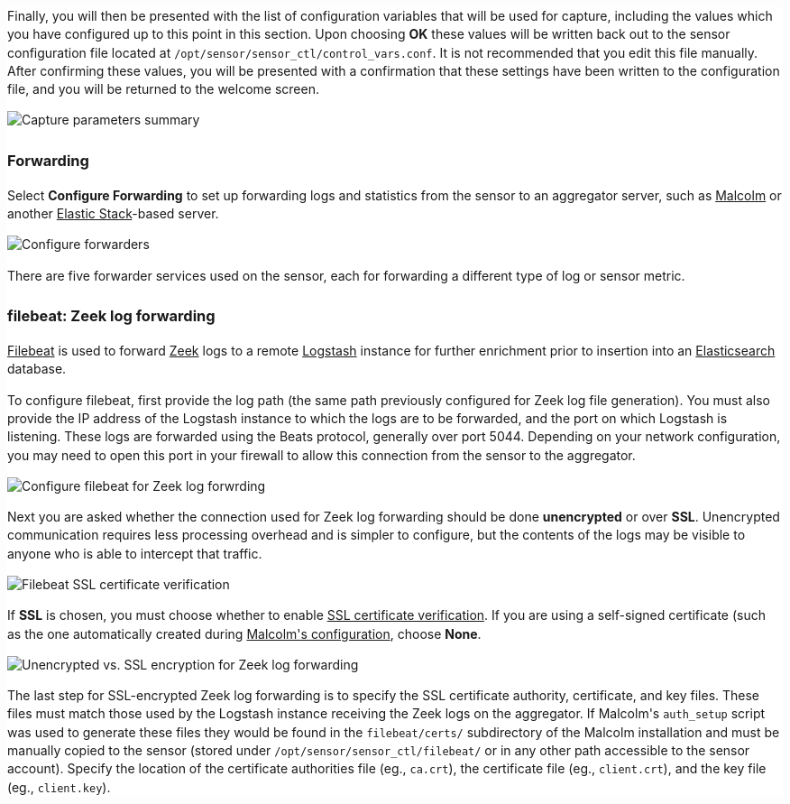 Finally, you will then be presented with the list of configuration variables that will be used for capture, including the values which you have configured up to this point in this section. Upon choosing **OK** these values will be written back out to the sensor configuration file located at `/opt/sensor/sensor_ctl/control_vars.conf`. It is not recommended that you edit this file manually. After confirming these values, you will be presented with a confirmation that these settings have been written to the configuration file, and you will be returned to the welcome screen.

![Capture parameters summary](./docs/images/capture_confirm.png)

### <a name="ConfigForwarding"></a>Forwarding

Select **Configure Forwarding** to set up forwarding logs and statistics from the sensor to an aggregator server, such as [Malcolm](https://github.com/idaholab/malcolm) or another [Elastic Stack](https://www.elastic.co/products/)-based server.

![Configure forwarders](./docs/images/forwarder_config.png)

There are five forwarder services used on the sensor, each for forwarding a different type of log or sensor metric.

### <a name="filebeat"></a>filebeat: Zeek log forwarding

[Filebeat](https://www.elastic.co/products/beats/filebeat) is used to forward [Zeek](https://www.zeek.org/) logs to a remote [Logstash](https://www.elastic.co/products/logstash) instance for further enrichment prior to insertion into an [Elasticsearch](https://www.elastic.co/products/elasticsearch) database.

To configure filebeat, first provide the log path (the same path previously configured for Zeek log file generation). You must also provide the IP address of the Logstash instance to which the logs are to be forwarded, and the port on which Logstash is listening. These logs are forwarded using the Beats protocol, generally over port 5044. Depending on your network configuration, you may need to open this port in your firewall to allow this connection from the sensor to the aggregator.

![Configure filebeat for Zeek log forwrding](./docs/images/filebeat_dest.png)

Next you are asked whether the connection used for Zeek log forwarding should be done **unencrypted** or over **SSL**. Unencrypted communication requires less processing overhead and is simpler to configure, but the contents of the logs may be visible to anyone who is able to intercept that traffic.

![Filebeat SSL certificate verification](./docs/images/filebeat_ssl.png)

If **SSL** is chosen, you must choose whether to enable [SSL certificate verification](https://www.elastic.co/guide/en/beats/filebeat/current/configuring-ssl-logstash.html). If you are using a self-signed certificate (such as the one automatically created during [Malcolm's configuration](https://github.com/idaholab/malcolm#configure-authentication), choose **None**.

![Unencrypted vs. SSL encryption for Zeek log forwarding](./docs/images/filebeat_ssl_verify.png)

The last step for SSL-encrypted Zeek log forwarding is to specify the SSL certificate authority, certificate, and key files. These files must match those used by the Logstash instance receiving the Zeek logs on the aggregator. If Malcolm's `auth_setup` script was used to generate these files they would be found in the `filebeat/certs/` subdirectory of the Malcolm installation and must be manually copied to the sensor (stored under `/opt/sensor/sensor_ctl/filebeat/` or in any other path accessible to the sensor account). Specify the location of the certificate authorities file (eg., `ca.crt`), the certificate file (eg., `client.crt`), and the key file (eg., `client.key`).
